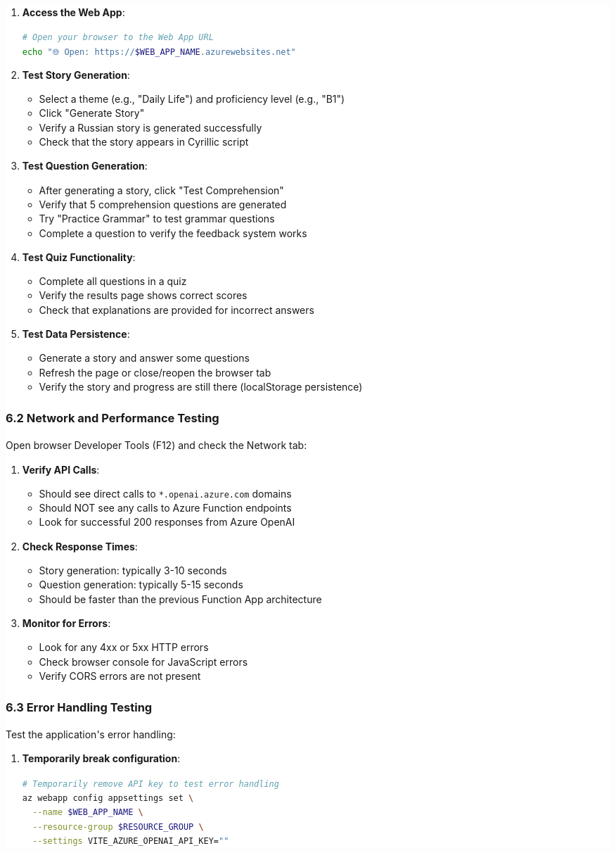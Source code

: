 1. **Access the Web App**: 
   ```bash
   # Open your browser to the Web App URL
   echo "🌐 Open: https://$WEB_APP_NAME.azurewebsites.net"
   ```

2. **Test Story Generation**: 
   - Select a theme (e.g., "Daily Life") and proficiency level (e.g., "B1")
   - Click "Generate Story"
   - Verify a Russian story is generated successfully
   - Check that the story appears in Cyrillic script

3. **Test Question Generation**: 
   - After generating a story, click "Test Comprehension"
   - Verify that 5 comprehension questions are generated
   - Try "Practice Grammar" to test grammar questions
   - Complete a question to verify the feedback system works

4. **Test Quiz Functionality**: 
   - Complete all questions in a quiz
   - Verify the results page shows correct scores
   - Check that explanations are provided for incorrect answers

5. **Test Data Persistence**: 
   - Generate a story and answer some questions
   - Refresh the page or close/reopen the browser tab
   - Verify the story and progress are still there (localStorage persistence)

### 6.2 Network and Performance Testing

Open browser Developer Tools (F12) and check the Network tab:

1. **Verify API Calls**:
   - Should see direct calls to `*.openai.azure.com` domains
   - Should NOT see any calls to Azure Function endpoints
   - Look for successful 200 responses from Azure OpenAI

2. **Check Response Times**:
   - Story generation: typically 3-10 seconds
   - Question generation: typically 5-15 seconds
   - Should be faster than the previous Function App architecture

3. **Monitor for Errors**:
   - Look for any 4xx or 5xx HTTP errors
   - Check browser console for JavaScript errors
   - Verify CORS errors are not present

### 6.3 Error Handling Testing

Test the application's error handling:

1. **Temporarily break configuration**:
   ```bash
   # Temporarily remove API key to test error handling
   az webapp config appsettings set \
     --name $WEB_APP_NAME \
     --resource-group $RESOURCE_GROUP \
     --settings VITE_AZURE_OPENAI_API_KEY=""
   ```
